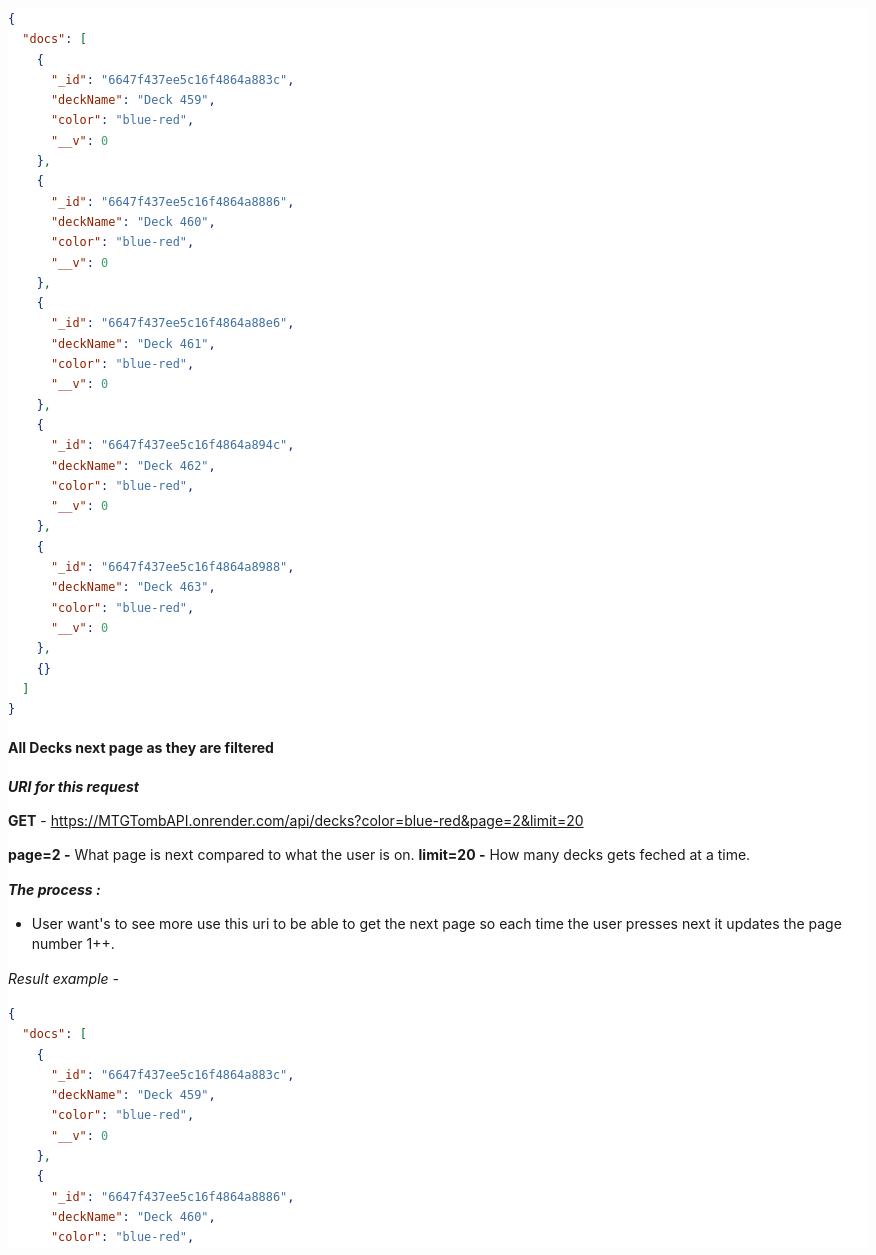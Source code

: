 ```json
{
  "docs": [
    {
      "_id": "6647f437ee5c16f4864a883c",
      "deckName": "Deck 459",
      "color": "blue-red",
      "__v": 0
    },
    {
      "_id": "6647f437ee5c16f4864a8886",
      "deckName": "Deck 460",
      "color": "blue-red",
      "__v": 0
    },
    {
      "_id": "6647f437ee5c16f4864a88e6",
      "deckName": "Deck 461",
      "color": "blue-red",
      "__v": 0
    },
    {
      "_id": "6647f437ee5c16f4864a894c",
      "deckName": "Deck 462",
      "color": "blue-red",
      "__v": 0
    },
    {
      "_id": "6647f437ee5c16f4864a8988",
      "deckName": "Deck 463",
      "color": "blue-red",
      "__v": 0
    },
    {}
  ]
}
```

#### All Decks next page as they are filtered

**_URI for this request_**

**GET** - https://MTGTombAPI.onrender.com/api/decks?color=blue-red&page=2&limit=20

**page=2 -** What page is next compared to what the user is on.
**limit=20 -** How many decks gets feched at a time.

**_The process :_**

- User want's to see more use this uri to be able to get the next page so each time the user presses next it updates the page number 1++.

_Result example -_

```json
{
  "docs": [
    {
      "_id": "6647f437ee5c16f4864a883c",
      "deckName": "Deck 459",
      "color": "blue-red",
      "__v": 0
    },
    {
      "_id": "6647f437ee5c16f4864a8886",
      "deckName": "Deck 460",
      "color": "blue-red",
```